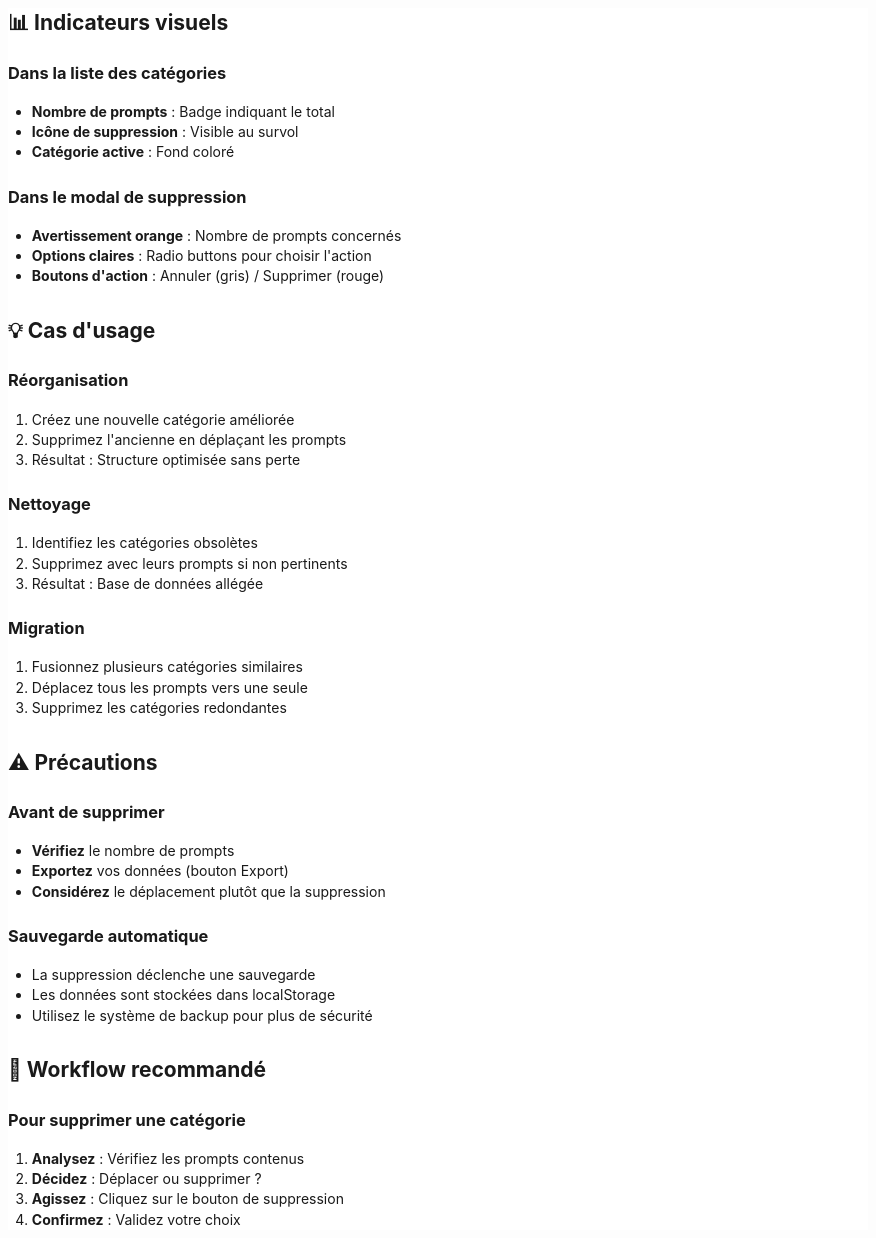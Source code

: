 ## 📊 Indicateurs visuels

### Dans la liste des catégories
- **Nombre de prompts** : Badge indiquant le total
- **Icône de suppression** : Visible au survol
- **Catégorie active** : Fond coloré

### Dans le modal de suppression
- **Avertissement orange** : Nombre de prompts concernés
- **Options claires** : Radio buttons pour choisir l'action
- **Boutons d'action** : Annuler (gris) / Supprimer (rouge)

## 💡 Cas d'usage

### Réorganisation
1. Créez une nouvelle catégorie améliorée
2. Supprimez l'ancienne en déplaçant les prompts
3. Résultat : Structure optimisée sans perte

### Nettoyage
1. Identifiez les catégories obsolètes
2. Supprimez avec leurs prompts si non pertinents
3. Résultat : Base de données allégée

### Migration
1. Fusionnez plusieurs catégories similaires
2. Déplacez tous les prompts vers une seule
3. Supprimez les catégories redondantes

## ⚠️ Précautions

### Avant de supprimer
- **Vérifiez** le nombre de prompts
- **Exportez** vos données (bouton Export)
- **Considérez** le déplacement plutôt que la suppression

### Sauvegarde automatique
- La suppression déclenche une sauvegarde
- Les données sont stockées dans localStorage
- Utilisez le système de backup pour plus de sécurité

## 🔄 Workflow recommandé

### Pour supprimer une catégorie
1. **Analysez** : Vérifiez les prompts contenus
2. **Décidez** : Déplacer ou supprimer ?
3. **Agissez** : Cliquez sur le bouton de suppression
4. **Confirmez** : Validez votre choix
